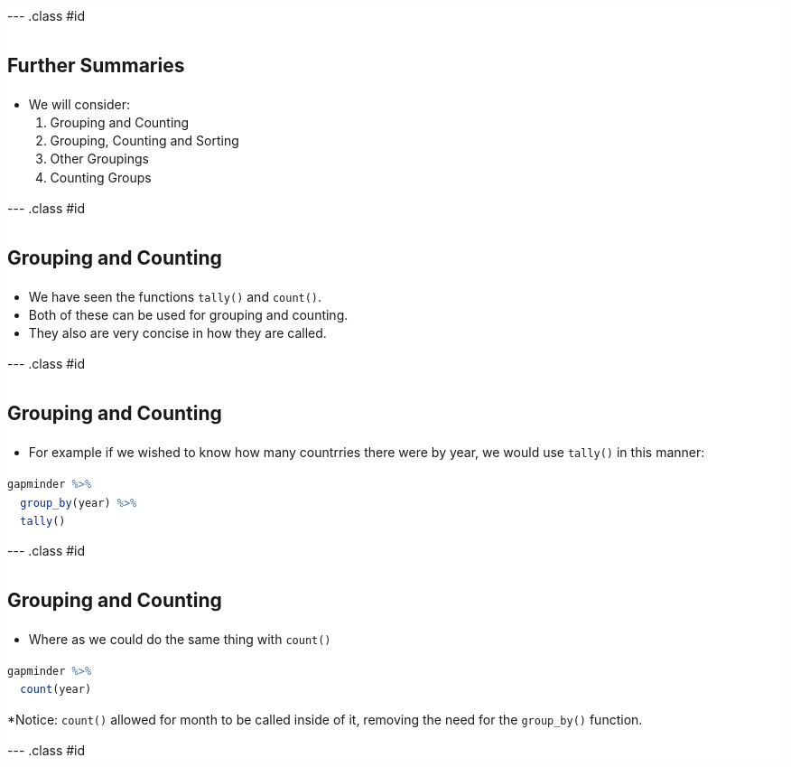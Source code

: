 
--- .class #id

## Further Summaries

- We will consider:
  1. Grouping and Counting
  2. Grouping, Counting and Sorting
  3. Other Groupings
  4. Counting Groups


--- .class #id



## Grouping and Counting


- We have seen the functions `tally()` and `count()`. 
- Both of these can be used for grouping and counting. 
- They also are very concise in how they are called. 


--- .class #id



## Grouping and Counting


- For example if we wished to know how many countrries there were by year, we would use `tally()` in this manner: 


```r
gapminder %>%
  group_by(year) %>% 
  tally()
```

--- .class #id



## Grouping and Counting

- Where as we could do the same thing with `count()`


```r
gapminder %>% 
  count(year)
```

*Notice: `count()` allowed for month to be called inside of it, removing the need for the `group_by()` function. 


--- .class #id
